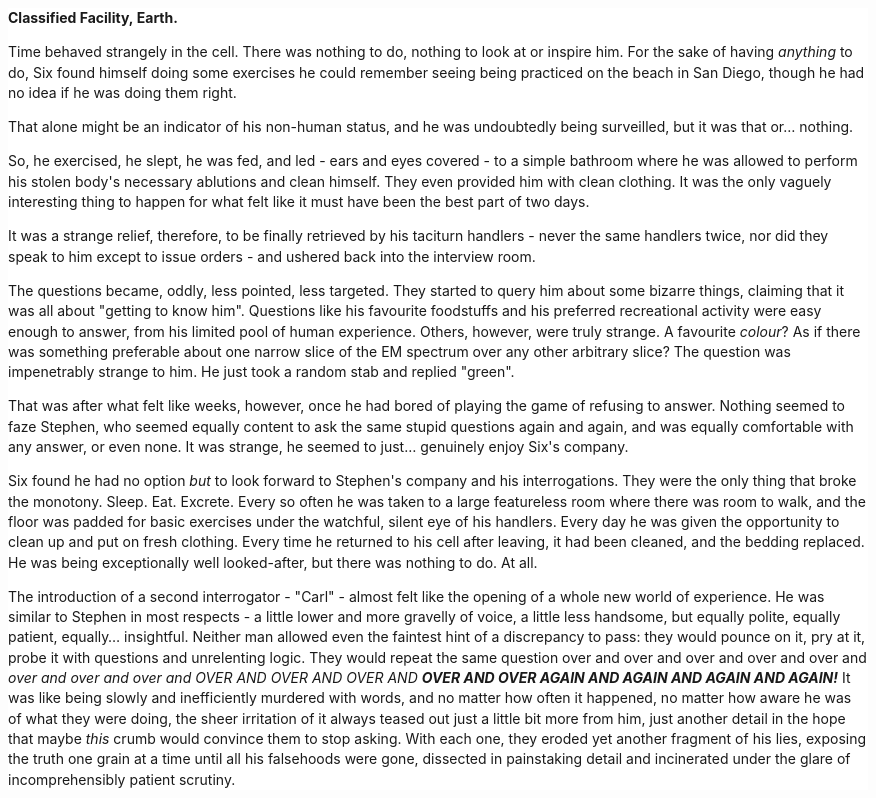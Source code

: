 **Classified Facility, Earth.**

Time behaved strangely in the cell. There was nothing to do, nothing to look
at or inspire him. For the sake of having _anything_ to do, Six found himself
doing some exercises he could remember seeing being practiced on the beach in
San Diego, though he had no idea if he was doing them right.

That alone might be an indicator of his non-human status, and he was
undoubtedly being surveilled, but it was that or… nothing.

So, he exercised, he slept, he was fed, and led - ears and eyes covered - to a
simple bathroom where he was allowed to perform his stolen body's necessary
ablutions and clean himself. They even provided him with clean clothing. It
was the only vaguely interesting thing to happen for what felt like it must
have been the best part of two days.

It was a strange relief, therefore, to be finally retrieved by his taciturn
handlers - never the same handlers twice, nor did they speak to him except to
issue orders - and ushered back into the interview room.

The questions became, oddly, less pointed, less targeted. They started to
query him about some bizarre things, claiming that it was all about "getting
to know him". Questions like his favourite foodstuffs and his preferred
recreational activity were easy enough to answer, from his limited pool of
human experience. Others, however, were truly strange. A favourite _colour_?
As if there was something preferable about one narrow slice of the EM spectrum
over any other arbitrary slice? The question was impenetrably strange to him.
He just took a random stab and replied "green".

That was after what felt like weeks, however, once he had bored of playing the
game of refusing to answer. Nothing seemed to faze Stephen, who seemed equally
content to ask the same stupid questions again and again, and was equally
comfortable with any answer, or even none. It was strange, he seemed to just…
genuinely enjoy Six's company.

Six found he had no option _but_ to look forward to Stephen's company and his
interrogations. They were the only thing that broke the monotony. Sleep. Eat.
Excrete. Every so often he was taken to a large featureless room where there
was room to walk, and the floor was padded for basic exercises under the
watchful, silent eye of his handlers. Every day he was given the opportunity
to clean up and put on fresh clothing. Every time he returned to his cell
after leaving, it had been cleaned, and the bedding replaced. He was being
exceptionally well looked-after, but there was nothing to do. At all.

The introduction of a second interrogator - "Carl" \- almost felt like the
opening of a whole new world of experience. He was similar to Stephen in most
respects - a little lower and more gravelly of voice, a little less handsome,
but equally polite, equally patient, equally… insightful. Neither man allowed
even the faintest hint of a discrepancy to pass: they would pounce on it, pry
at it, probe it with questions and unrelenting logic. They would repeat the
same question over and over and over and over and over and _over and over and
over and OVER AND OVER AND OVER AND_ **_OVER AND OVER AGAIN AND AGAIN AND
AGAIN AND AGAIN!_** It was like being slowly and inefficiently murdered with
words, and no matter how often it happened, no matter how aware he was of what
they were doing, the sheer irritation of it always teased out just a little
bit more from him, just another detail in the hope that maybe _this_ crumb
would convince them to stop asking. With each one, they eroded yet another
fragment of his lies, exposing the truth one grain at a time until all his
falsehoods were gone, dissected in painstaking detail and incinerated under
the glare of incomprehensibly patient scrutiny.
